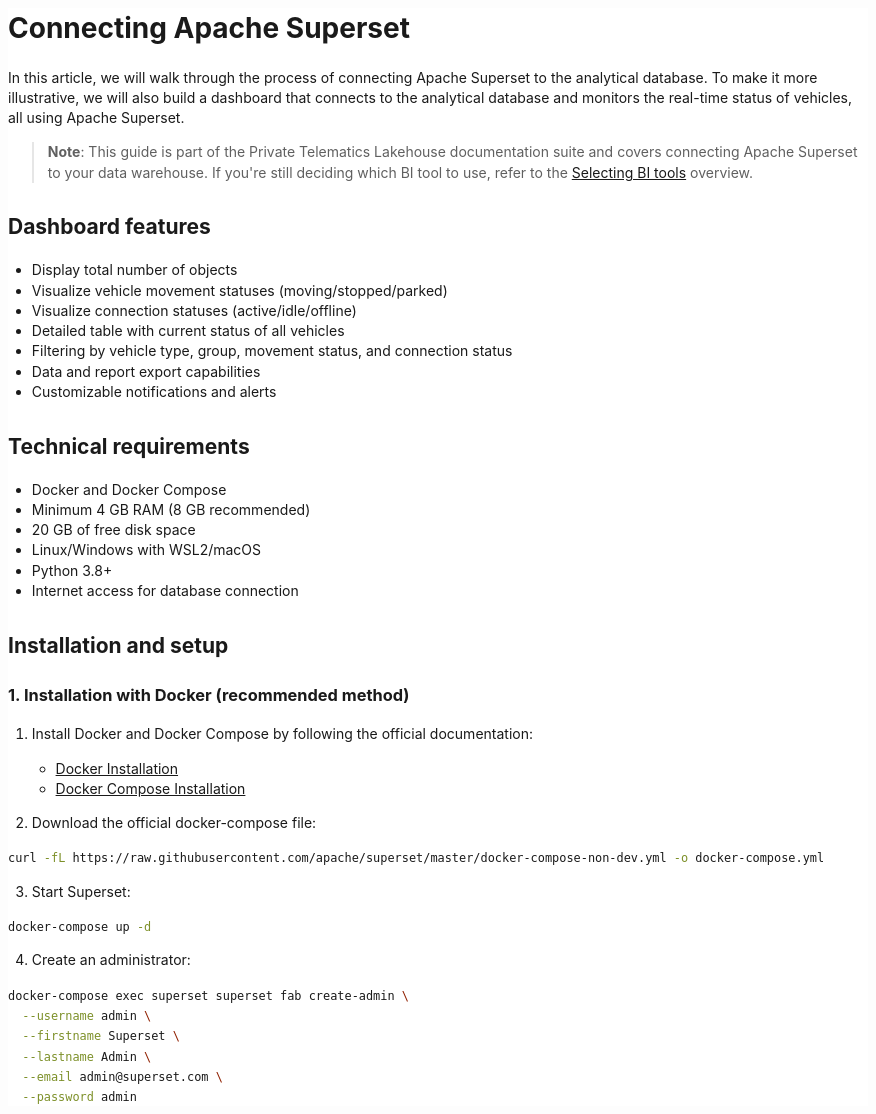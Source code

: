 # Connecting Apache Superset

In this article, we will walk through the process of connecting Apache Superset to the analytical database. To make it more illustrative, we will also build a dashboard that connects to the analytical database and monitors the real-time status of vehicles, all using Apache Superset.

> **Note**: This guide is part of the Private Telematics Lakehouse documentation suite and covers connecting Apache Superset to your data warehouse. If you're still deciding which BI tool to use, refer to the [Selecting BI tools](https://docs.navixy.com/user-guide/connecting-apache-superset) overview.

## Dashboard features

- Display total number of objects
- Visualize vehicle movement statuses (moving/stopped/parked)
- Visualize connection statuses (active/idle/offline)
- Detailed table with current status of all vehicles
- Filtering by vehicle type, group, movement status, and connection status
- Data and report export capabilities
- Customizable notifications and alerts

## Technical requirements

- Docker and Docker Compose
- Minimum 4 GB RAM (8 GB recommended)
- 20 GB of free disk space
- Linux/Windows with WSL2/macOS
- Python 3.8+
- Internet access for database connection

## Installation and setup

### 1. Installation with Docker (recommended method)

1. Install Docker and Docker Compose by following the official documentation:
   - [Docker Installation](https://docs.docker.com/engine/install/)
   - [Docker Compose Installation](https://docs.docker.com/compose/install/)

2. Download the official docker-compose file:
```bash
curl -fL https://raw.githubusercontent.com/apache/superset/master/docker-compose-non-dev.yml -o docker-compose.yml
```

3. Start Superset:
```bash
docker-compose up -d
```

4. Create an administrator:
```bash
docker-compose exec superset superset fab create-admin \
  --username admin \
  --firstname Superset \
  --lastname Admin \
  --email admin@superset.com \
  --password admin
```
